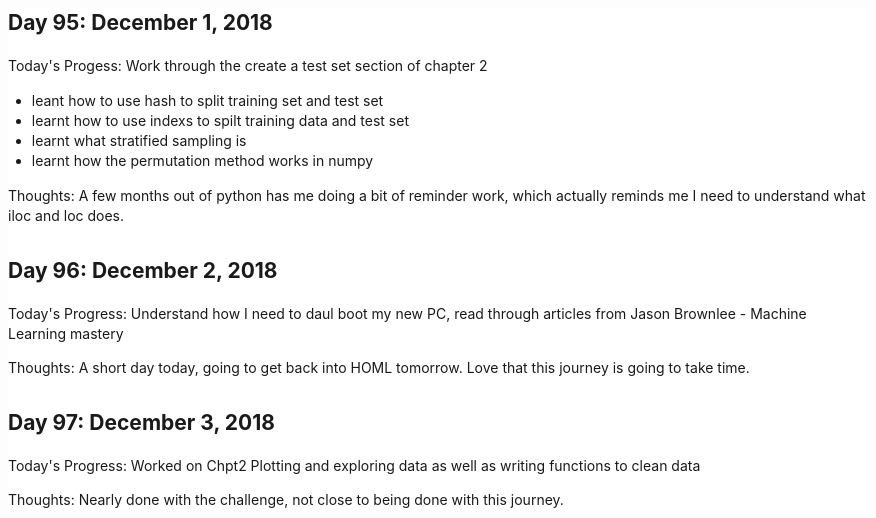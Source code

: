 ## Day 95: December 1, 2018

Today's Progess: Work through the create a test set section of chapter 2 

- leant how to use hash to split training set and test set
- learnt how to use indexs to spilt training data and test set
- learnt what stratified sampling is
- learnt how the permutation method works in numpy

Thoughts: A few months out of python has me doing a bit of reminder work, which actually reminds me I need to understand what iloc and loc does. 

## Day 96: December 2, 2018

Today's Progress: Understand how I need to daul boot my new PC, read through articles from Jason Brownlee - Machine Learning mastery

Thoughts: A short day today, going to get back into HOML tomorrow. Love that this journey is going to take time.

## Day 97: December 3, 2018

Today's Progress: Worked on Chpt2 Plotting and exploring data as well as writing functions to clean data

Thoughts: Nearly done with the challenge, not close to being done with this journey. 
